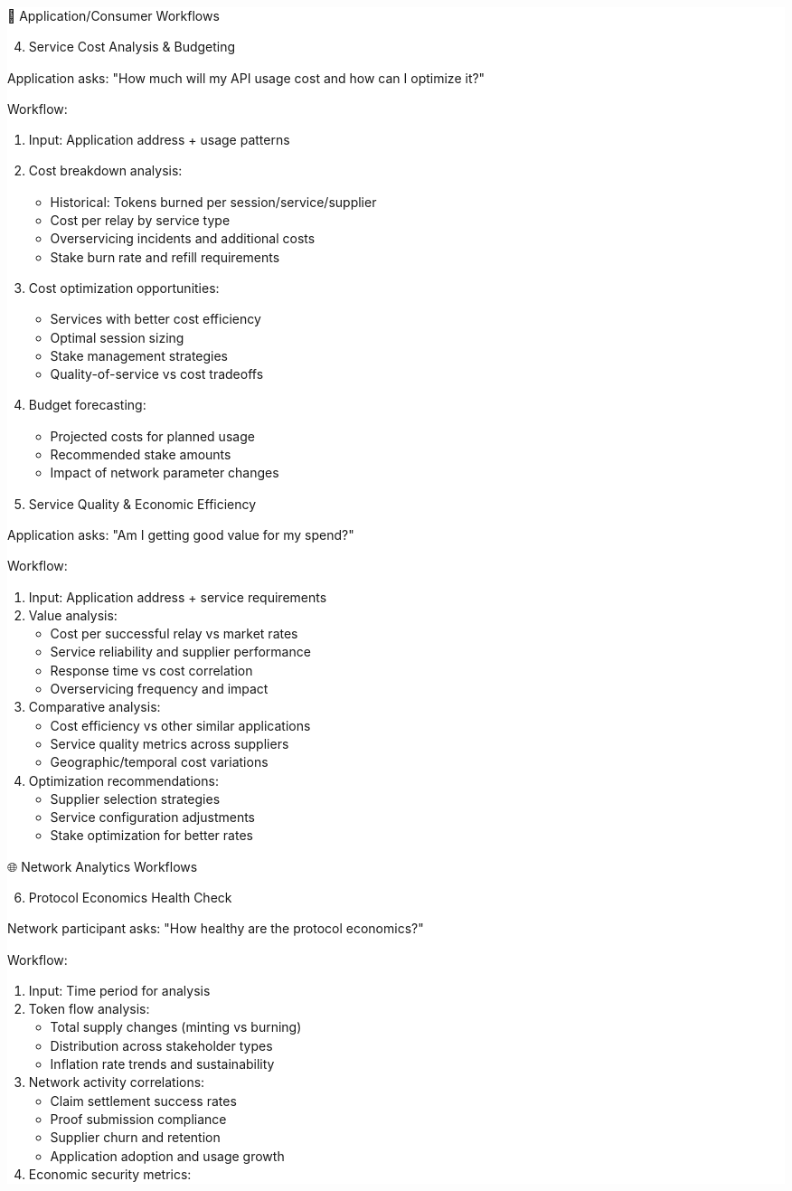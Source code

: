 📱 Application/Consumer Workflows

4. Service Cost Analysis & Budgeting

Application asks: "How much will my API usage cost and how can I optimize it?"

Workflow:

1. Input: Application address + usage patterns
2. Cost breakdown analysis:
   - Historical: Tokens burned per session/service/supplier
   - Cost per relay by service type
   - Overservicing incidents and additional costs
   - Stake burn rate and refill requirements
3. Cost optimization opportunities:
   - Services with better cost efficiency
   - Optimal session sizing
   - Stake management strategies
   - Quality-of-service vs cost tradeoffs
4. Budget forecasting:

   - Projected costs for planned usage
   - Recommended stake amounts
   - Impact of network parameter changes

5. Service Quality & Economic Efficiency

Application asks: "Am I getting good value for my spend?"

Workflow:

1. Input: Application address + service requirements
2. Value analysis:
   - Cost per successful relay vs market rates
   - Service reliability and supplier performance
   - Response time vs cost correlation
   - Overservicing frequency and impact
3. Comparative analysis:
   - Cost efficiency vs other similar applications
   - Service quality metrics across suppliers
   - Geographic/temporal cost variations
4. Optimization recommendations:
   - Supplier selection strategies
   - Service configuration adjustments
   - Stake optimization for better rates

🌐 Network Analytics Workflows

6. Protocol Economics Health Check

Network participant asks: "How healthy are the protocol economics?"

Workflow:

1. Input: Time period for analysis
2. Token flow analysis:
   - Total supply changes (minting vs burning)
   - Distribution across stakeholder types
   - Inflation rate trends and sustainability
3. Network activity correlations:
   - Claim settlement success rates
   - Proof submission compliance
   - Supplier churn and retention
   - Application adoption and usage growth
4. Economic security metrics:

